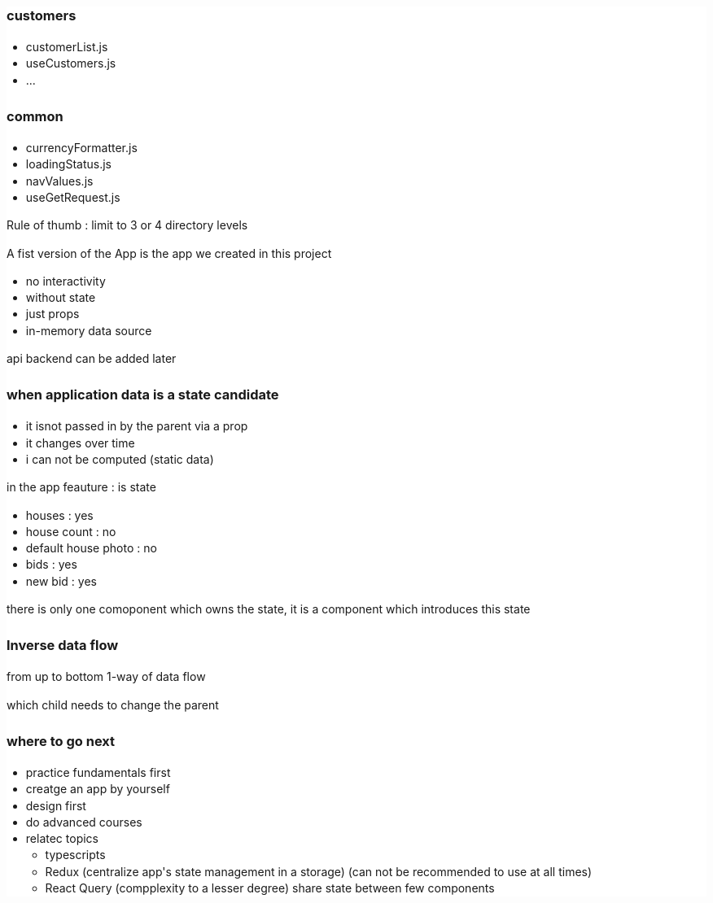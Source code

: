 ### customers

* customerList.js
* useCustomers.js
* ...

### common

* currencyFormatter.js
* loadingStatus.js
* navValues.js
* useGetRequest.js


Rule of thumb : limit to 3 or 4 directory levels

A fist version of the App is the  app we created in this project
- no interactivity
- without state
- just props
- in-memory data source 

api backend can be added later

### when application data is a state candidate
- it isnot passed in by the parent via a prop
- it changes over time
- i can not be computed (static data)


in the app
 feauture : is state
- houses  :  yes
- house count : no
- default house photo : no
- bids : yes
- new bid  : yes
  

there is only one comoponent which owns the state, 
it is a component which introduces this state  

### Inverse data flow
 from up to bottom 1-way of data flow

 which child needs to change the parent

 ### where to go next
 - practice fundamentals first
 - creatge an app by yourself
 - design first
 - do advanced courses
 - relatec topics
   - typescripts
   - Redux (centralize app's state management  in a storage) 
      (can not be recommended to use at all times)
   - React Query (compplexity to a lesser degree) share state between few components